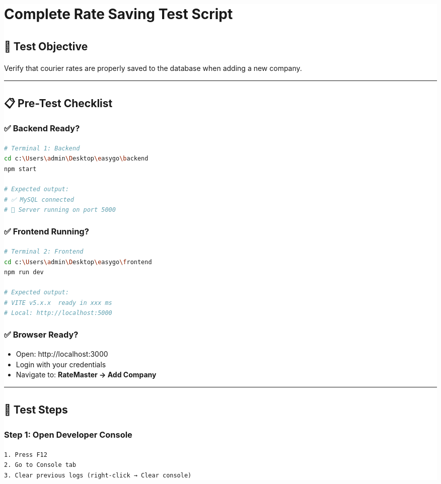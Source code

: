 # Complete Rate Saving Test Script

## 🎯 Test Objective

Verify that courier rates are properly saved to the database when adding a new company.

---

## 📋 Pre-Test Checklist

### ✅ Backend Ready?

```bash
# Terminal 1: Backend
cd c:\Users\admin\Desktop\easygo\backend
npm start

# Expected output:
# ✅ MySQL connected
# 🚀 Server running on port 5000
```

### ✅ Frontend Running?

```bash
# Terminal 2: Frontend
cd c:\Users\admin\Desktop\easygo\frontend
npm run dev

# Expected output:
# VITE v5.x.x  ready in xxx ms
# Local: http://localhost:5000
```

### ✅ Browser Ready?

- Open: http://localhost:3000
- Login with your credentials
- Navigate to: **RateMaster → Add Company**

---

## 🚀 Test Steps

### Step 1: Open Developer Console

```
1. Press F12
2. Go to Console tab
3. Clear previous logs (right-click → Clear console)
```
